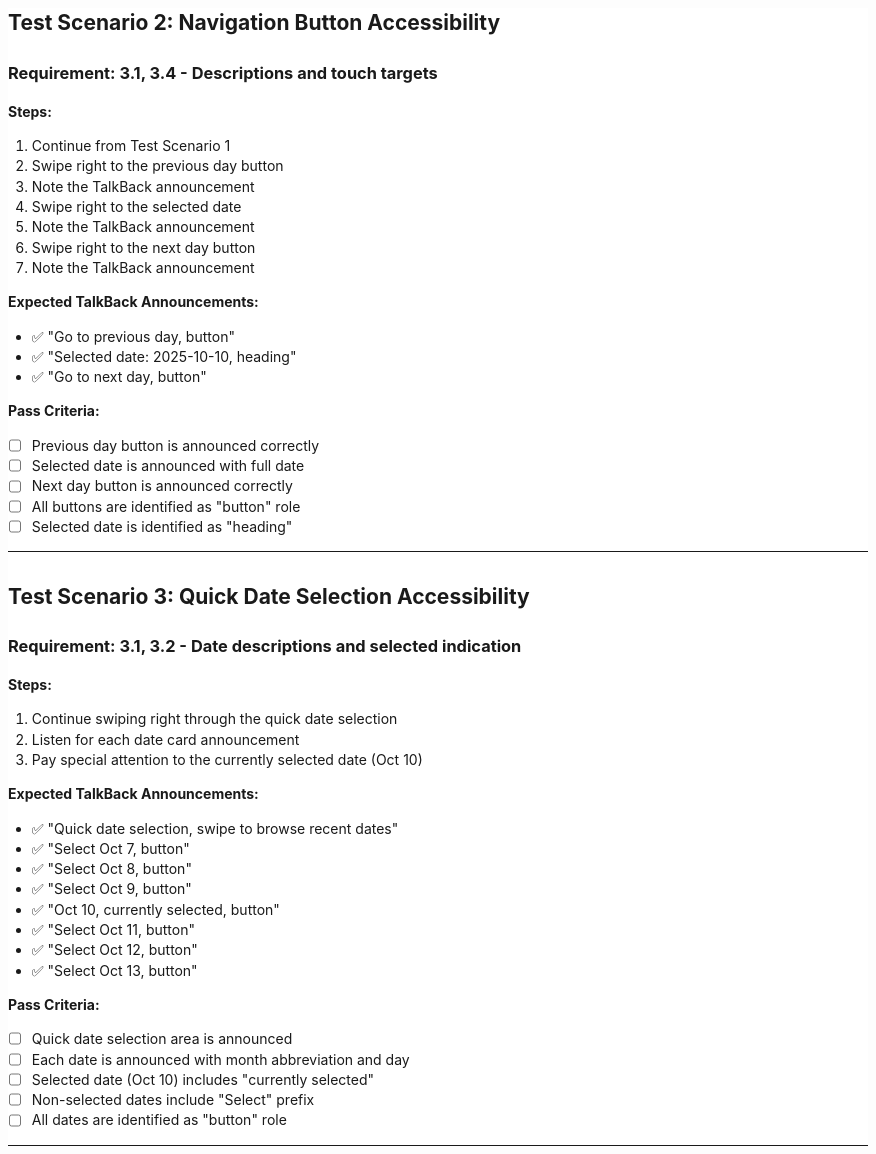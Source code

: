 
## Test Scenario 2: Navigation Button Accessibility

### Requirement: 3.1, 3.4 - Descriptions and touch targets

**Steps:**
1. Continue from Test Scenario 1
2. Swipe right to the previous day button
3. Note the TalkBack announcement
4. Swipe right to the selected date
5. Note the TalkBack announcement
6. Swipe right to the next day button
7. Note the TalkBack announcement

**Expected TalkBack Announcements:**
- ✅ "Go to previous day, button"
- ✅ "Selected date: 2025-10-10, heading"
- ✅ "Go to next day, button"

**Pass Criteria:**
- [ ] Previous day button is announced correctly
- [ ] Selected date is announced with full date
- [ ] Next day button is announced correctly
- [ ] All buttons are identified as "button" role
- [ ] Selected date is identified as "heading"

---

## Test Scenario 3: Quick Date Selection Accessibility

### Requirement: 3.1, 3.2 - Date descriptions and selected indication

**Steps:**
1. Continue swiping right through the quick date selection
2. Listen for each date card announcement
3. Pay special attention to the currently selected date (Oct 10)

**Expected TalkBack Announcements:**
- ✅ "Quick date selection, swipe to browse recent dates"
- ✅ "Select Oct 7, button"
- ✅ "Select Oct 8, button"
- ✅ "Select Oct 9, button"
- ✅ "Oct 10, currently selected, button"
- ✅ "Select Oct 11, button"
- ✅ "Select Oct 12, button"
- ✅ "Select Oct 13, button"

**Pass Criteria:**
- [ ] Quick date selection area is announced
- [ ] Each date is announced with month abbreviation and day
- [ ] Selected date (Oct 10) includes "currently selected"
- [ ] Non-selected dates include "Select" prefix
- [ ] All dates are identified as "button" role

---